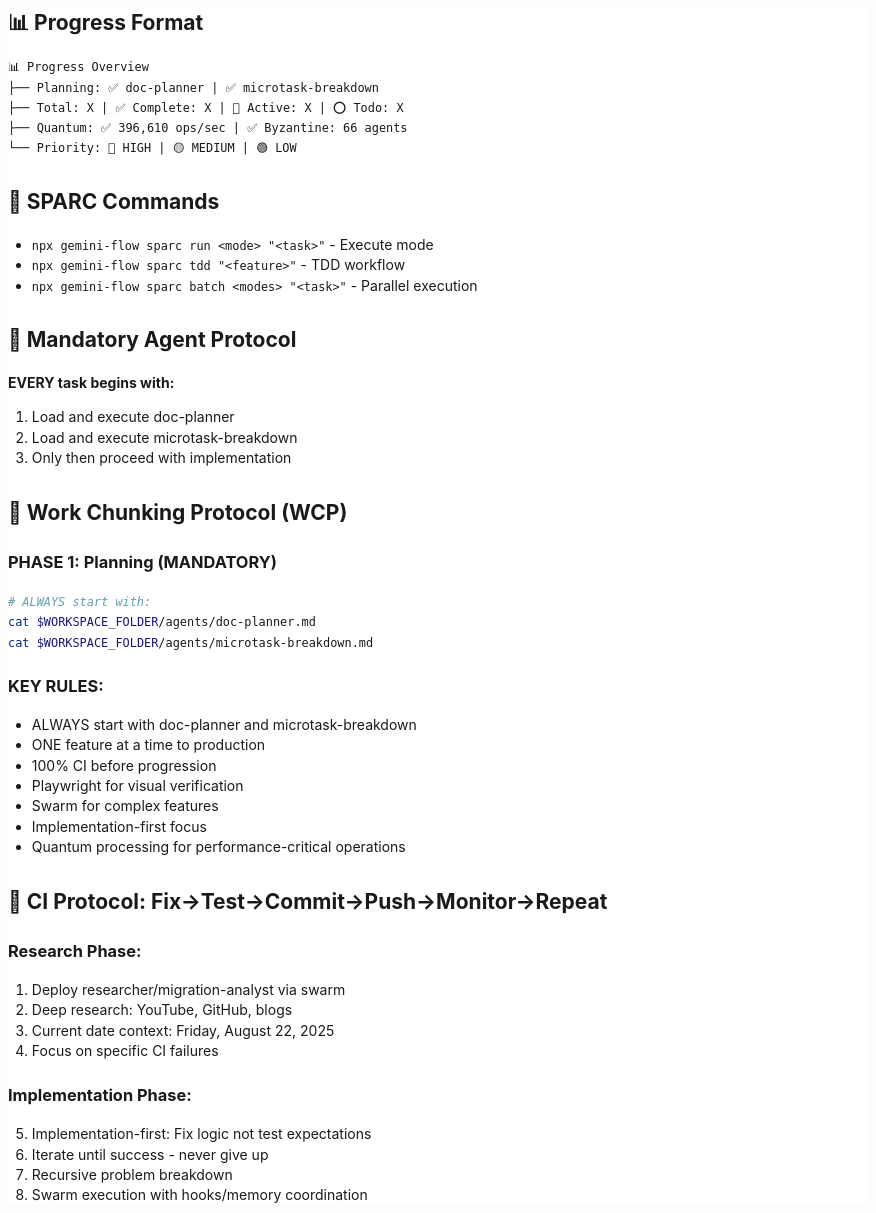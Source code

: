 ## 📊 Progress Format
```
📊 Progress Overview
├── Planning: ✅ doc-planner | ✅ microtask-breakdown
├── Total: X | ✅ Complete: X | 🔄 Active: X | ⭕ Todo: X
├── Quantum: ✅ 396,610 ops/sec | ✅ Byzantine: 66 agents
└── Priority: 🔴 HIGH | 🟡 MEDIUM | 🟢 LOW
```

## 🎯 SPARC Commands
- `npx gemini-flow sparc run <mode> "<task>"` - Execute mode
- `npx gemini-flow sparc tdd "<feature>"` - TDD workflow
- `npx gemini-flow sparc batch <modes> "<task>"` - Parallel execution

## 🔧 Mandatory Agent Protocol
**EVERY task begins with:**
1. Load and execute doc-planner
2. Load and execute microtask-breakdown  
3. Only then proceed with implementation

## 🎯 Work Chunking Protocol (WCP)

### PHASE 1: Planning (MANDATORY)
```bash
# ALWAYS start with:
cat $WORKSPACE_FOLDER/agents/doc-planner.md
cat $WORKSPACE_FOLDER/agents/microtask-breakdown.md
```

### KEY RULES:
- ALWAYS start with doc-planner and microtask-breakdown
- ONE feature at a time to production
- 100% CI before progression
- Playwright for visual verification
- Swarm for complex features
- Implementation-first focus
- Quantum processing for performance-critical operations

## 🔄 CI Protocol: Fix→Test→Commit→Push→Monitor→Repeat

### Research Phase:
1. Deploy researcher/migration-analyst via swarm
2. Deep research: YouTube, GitHub, blogs
3. Current date context: Friday, August 22, 2025
4. Focus on specific CI failures

### Implementation Phase:
5. Implementation-first: Fix logic not test expectations
6. Iterate until success - never give up
7. Recursive problem breakdown
8. Swarm execution with hooks/memory coordination

